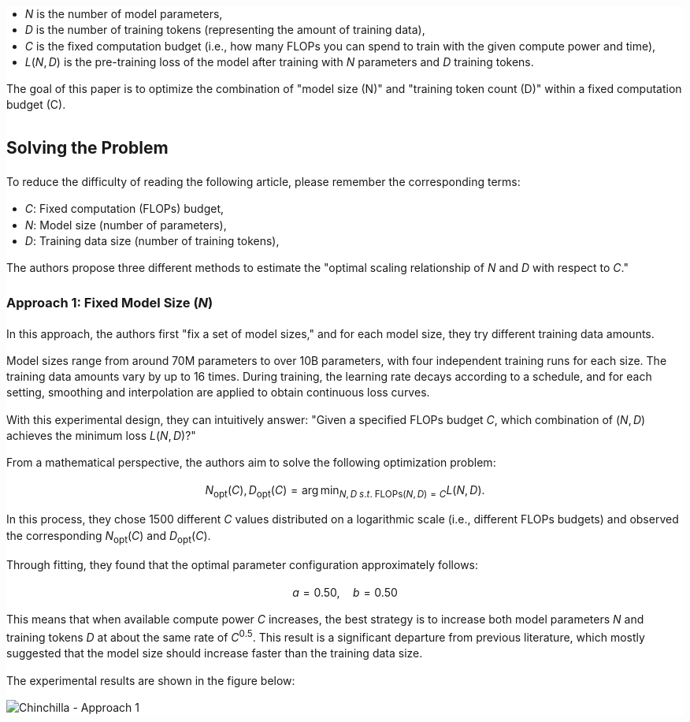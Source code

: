 - $N$ is the number of model parameters,
- $D$ is the number of training tokens (representing the amount of training data),
- $C$ is the fixed computation budget (i.e., how many FLOPs you can spend to train with the given compute power and time),
- $L(N, D)$ is the pre-training loss of the model after training with $N$ parameters and $D$ training tokens.

The goal of this paper is to optimize the combination of "model size (N)" and "training token count (D)" within a fixed computation budget (C).

## Solving the Problem

To reduce the difficulty of reading the following article, please remember the corresponding terms:

- $C$: Fixed computation (FLOPs) budget,
- $N$: Model size (number of parameters),
- $D$: Training data size (number of training tokens),

The authors propose three different methods to estimate the "optimal scaling relationship of $N$ and $D$ with respect to $C$."

### Approach 1: Fixed Model Size ($N$)

In this approach, the authors first "fix a set of model sizes," and for each model size, they try different training data amounts.

Model sizes range from around 70M parameters to over 10B parameters, with four independent training runs for each size. The training data amounts vary by up to 16 times. During training, the learning rate decays according to a schedule, and for each setting, smoothing and interpolation are applied to obtain continuous loss curves.

With this experimental design, they can intuitively answer: "Given a specified FLOPs budget $C$, which combination of $(N, D)$ achieves the minimum loss $L(N,D)$?"

From a mathematical perspective, the authors aim to solve the following optimization problem:

$$
N_{\text{opt}}(C), D_{\text{opt}}(C) = \arg\min_{N, D \; s.t. \; \text{FLOPs}(N,D)=C} L(N,D).
$$

In this process, they chose 1500 different $C$ values distributed on a logarithmic scale (i.e., different FLOPs budgets) and observed the corresponding $N_{\text{opt}}(C)$ and $D_{\text{opt}}(C)$.

Through fitting, they found that the optimal parameter configuration approximately follows:

$$
a = 0.50, \quad b = 0.50
$$

This means that when available compute power $C$ increases, the best strategy is to increase both model parameters $N$ and training tokens $D$ at about the same rate of $C^{0.5}$. This result is a significant departure from previous literature, which mostly suggested that the model size should increase faster than the training data size.

The experimental results are shown in the figure below:

![Chinchilla - Approach 1](./img/img1.jpg)

